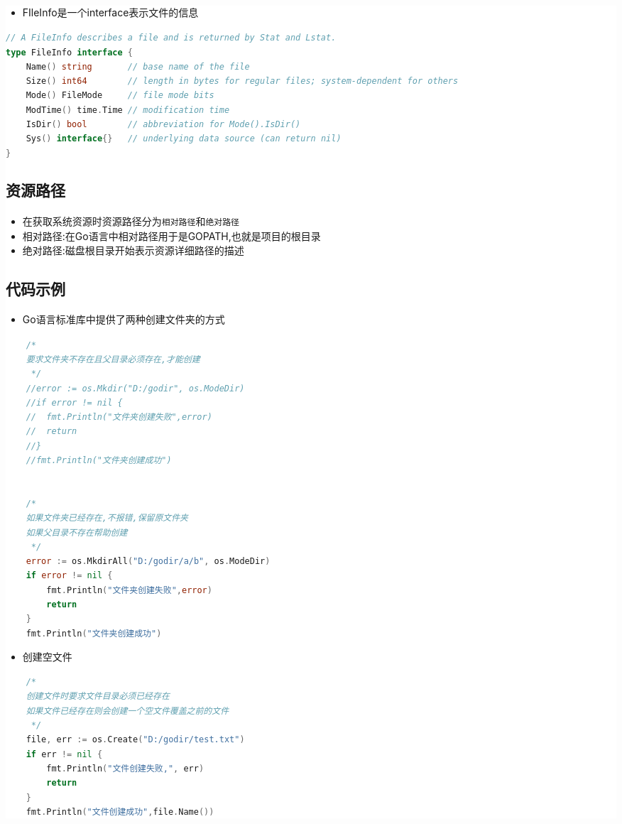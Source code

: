 * FIleInfo是一个interface表示文件的信息

```go
// A FileInfo describes a file and is returned by Stat and Lstat.
type FileInfo interface {
	Name() string       // base name of the file
	Size() int64        // length in bytes for regular files; system-dependent for others
	Mode() FileMode     // file mode bits
	ModTime() time.Time // modification time
	IsDir() bool        // abbreviation for Mode().IsDir()
	Sys() interface{}   // underlying data source (can return nil)
}
```

## 资源路径

* 在获取系统资源时资源路径分为`相对路径`和`绝对路径`
* 相对路径:在Go语言中相对路径用于是GOPATH,也就是项目的根目录
* 绝对路径:磁盘根目录开始表示资源详细路径的描述

## 代码示例

* Go语言标准库中提供了两种创建文件夹的方式


```go
	/*
	要求文件夹不存在且父目录必须存在,才能创建
	 */
	//error := os.Mkdir("D:/godir", os.ModeDir)
	//if error != nil {
	//	fmt.Println("文件夹创建失败",error)
	//	return
	//}
	//fmt.Println("文件夹创建成功")


	/*
	如果文件夹已经存在,不报错,保留原文件夹
	如果父目录不存在帮助创建
	 */
	error := os.MkdirAll("D:/godir/a/b", os.ModeDir)
	if error != nil {
		fmt.Println("文件夹创建失败",error)
		return
	}
	fmt.Println("文件夹创建成功")
```

* 创建空文件

```go
	/*
	创建文件时要求文件目录必须已经存在
	如果文件已经存在则会创建一个空文件覆盖之前的文件
	 */
	file, err := os.Create("D:/godir/test.txt")
	if err != nil {
		fmt.Println("文件创建失败,", err)
		return
	}
	fmt.Println("文件创建成功",file.Name())
```

